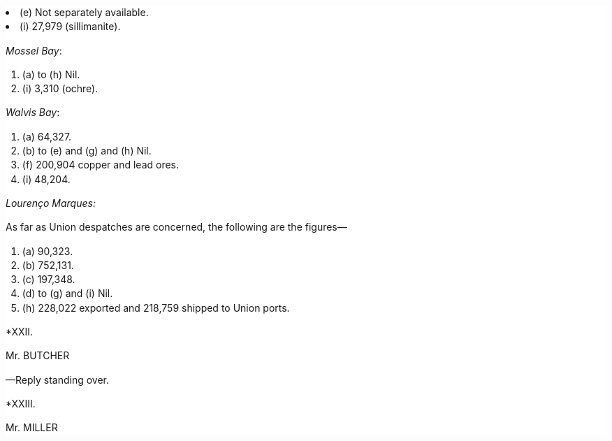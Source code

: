 <li>(e) Not separately available.</li>

<li><span class="col_2335-2336" refersTo="page_1183"/>(i) 27,979 (sillimanite).</li>

</ol>

<p><i>Mossel Bay</i>:</p>

<ol>

<li>(a) to (h) Nil.</li>

<li>(i) 3,310 (ochre).</li>

</ol>

<p><i>Walvis Bay</i>:</p>

<ol>

<li>(a) 64,327.</li>

<li>(b) to (e) and (g) and (h) Nil.</li>

<li>(f) 200,904 copper and lead ores.</li>

<li>(i) 48,204.</li>

</ol>

<p><i>Louren&#x00E7;o Marques:</i></p>

<p>As far as Union despatches are concerned, the following are the figures&#x2014;</p>

<ol>

<li>(a) 90,323.</li>

<li>(b) 752,131.</li>

<li>(c) 197,348.</li>

<li>(d) to (g) and (i) Nil.</li>

<li>(h) 228,022 exported and 218,759 shipped to Union ports.</li>

</ol>

</answer>

<question by="#butcher" to="#minister">

<num>*XXII.</num>

<from>Mr. BUTCHER</from>

<p>&#x2014;Reply standing over.</p>

</question>

<question by="#miller" to="#minister">

<num>*XXIII.</num>

<from>Mr. MILLER</from>
